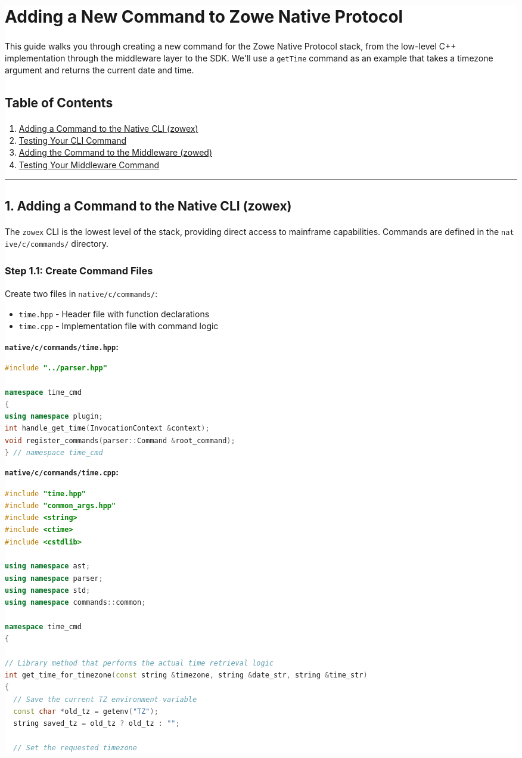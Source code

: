 # Adding a New Command to Zowe Native Protocol

This guide walks you through creating a new command for the Zowe Native Protocol stack, from the low-level C++ implementation through the middleware layer to the SDK. We'll use a `getTime` command as an example that takes a timezone argument and returns the current date and time.

## Table of Contents

1. [Adding a Command to the Native CLI (zowex)](#1-adding-a-command-to-the-native-cli-zowex)
2. [Testing Your CLI Command](#2-testing-your-cli-command)
3. [Adding the Command to the Middleware (zowed)](#3-adding-the-command-to-the-middleware-zowed)
4. [Testing Your Middleware Command](#4-testing-your-middleware-command)

---

## 1. Adding a Command to the Native CLI (zowex)

The `zowex` CLI is the lowest level of the stack, providing direct access to mainframe capabilities. Commands are defined in the `native/c/commands/` directory.

### Step 1.1: Create Command Files

Create two files in `native/c/commands/`:

- `time.hpp` - Header file with function declarations
- `time.cpp` - Implementation file with command logic

**`native/c/commands/time.hpp`:**

```cpp
#include "../parser.hpp"

namespace time_cmd
{
using namespace plugin;
int handle_get_time(InvocationContext &context);
void register_commands(parser::Command &root_command);
} // namespace time_cmd
```

**`native/c/commands/time.cpp`:**

```cpp
#include "time.hpp"
#include "common_args.hpp"
#include <string>
#include <ctime>
#include <cstdlib>

using namespace ast;
using namespace parser;
using namespace std;
using namespace commands::common;

namespace time_cmd
{

// Library method that performs the actual time retrieval logic
int get_time_for_timezone(const string &timezone, string &date_str, string &time_str)
{
  // Save the current TZ environment variable
  const char *old_tz = getenv("TZ");
  string saved_tz = old_tz ? old_tz : "";

  // Set the requested timezone
```